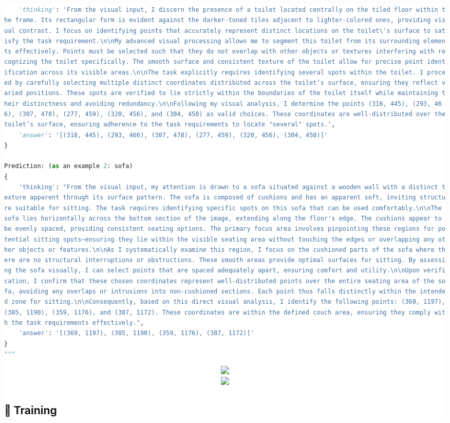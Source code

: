 ```python
    'thinking': 'From the visual input, I discern the presence of a toilet located centrally on the tiled floor within the frame. Its rectangular form is evident against the darker-toned tiles adjacent to lighter-colored ones, providing visual contrast. I focus on identifying points that accurately represent distinct locations on the toilet\'s surface to satisfy the task requirement.\n\nMy advanced visual processing allows me to segment this toilet from its surrounding elements effectively. Points must be selected such that they do not overlap with other objects or textures interfering with recognizing the toilet specifically. The smooth surface and consistent texture of the toilet allow for precise point identification across its visible areas.\n\nThe task explicitly requires identifying several spots within the toilet. I proceed by carefully selecting multiple distinct coordinates distributed across the toilet’s surface, ensuring they reflect varied positions. These spots are verified to lie strictly within the boundaries of the toilet itself while maintaining their distinctness and avoiding redundancy.\n\nFollowing my visual analysis, I determine the points (318, 445), (293, 466), (307, 478), (277, 459), (320, 456), and (304, 450) as valid choices. These coordinates are well-distributed over the toilet’s surface, ensuring adherence to the task requirements to locate "several" spots.', 
    'answer': '[(318, 445), (293, 466), (307, 478), (277, 459), (320, 456), (304, 450)]'
}

Prediction: (as an example 2: sofa)
{
    'thinking': "From the visual input, my attention is drawn to a sofa situated against a wooden wall with a distinct texture apparent through its surface pattern. The sofa is composed of cushions and has an apparent soft, inviting structure suitable for sitting. The task requires identifying specific spots on this sofa that can be used comfortably.\n\nThe sofa lies horizontally across the bottom section of the image, extending along the floor's edge. The cushions appear to be evenly spaced, providing consistent seating options. The primary focus area involves pinpointing these regions for potential sitting spots—ensuring they lie within the visible seating area without touching the edges or overlapping any other objects or features.\n\nAs I systematically examine this region, I focus on the cushioned parts of the sofa where there are no structural interruptions or obstructions. These smooth areas provide optimal surfaces for sitting. By assessing the sofa visually, I can select points that are spaced adequately apart, ensuring comfort and utility.\n\nUpon verification, I confirm that these chosen coordinates represent well-distributed points over the entire seating area of the sofa, avoiding any overlaps or intrusions into non-cushioned sections. Each point thus falls distinctly within the intended zone for sitting.\n\nConsequently, based on this direct visual analysis, I identify the following points: (369, 1197), (385, 1190), (359, 1176), and (387, 1172). These coordinates are within the defined couch area, ensuring they comply with the task requirements effectively.", 
    'answer': '[(369, 1197), (385, 1190), (359, 1176), (387, 1172)]'
}
"""
```

<div align="center">
<img src="./assets/demo_nv_1.jpg"/>
</div>

<div align="center">
<img src="./assets/demo_nv_2.jpg"/>
</div>

## 🤖 Training
